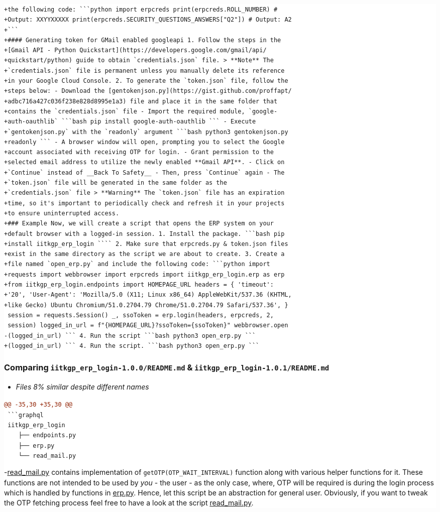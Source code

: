 ```
+the following code: ```python import erpcreds print(erpcreds.ROLL_NUMBER) #
+Output: XXYYXXXXX print(erpcreds.SECURITY_QUESTIONS_ANSWERS["Q2"]) # Output: A2
+```
+#### Generating token for GMail enabled googleapi 1. Follow the steps in the
+[Gmail API - Python Quickstart](https://developers.google.com/gmail/api/
+quickstart/python) guide to obtain `credentials.json` file. > **Note** The
+`credentials.json` file is permanent unless you manually delete its reference
+in your Google Cloud Console. 2. To generate the `token.json` file, follow the
+steps below: - Download the [gentokenjson.py](https://gist.github.com/proffapt/
+adbc716a427c036f238e828d8995e1a3) file and place it in the same folder that
+contains the `credentials.json` file - Import the required module, `google-
+auth-oauthlib` ```bash pip install google-auth-oauthlib ``` - Execute
+`gentokenjson.py` with the `readonly` argument ```bash python3 gentokenjson.py
+readonly ``` - A browser window will open, prompting you to select the Google
+account associated with receiving OTP for login. - Grant permission to the
+selected email address to utilize the newly enabled **Gmail API**. - Click on
+`Continue` instead of __Back To Safety__ - Then, press `Continue` again - The
+`token.json` file will be generated in the same folder as the
+`credentials.json` file > **Warning** The `token.json` file has an expiration
+time, so it's important to periodically check and refresh it in your projects
+to ensure uninterrupted access.
+### Example Now, we will create a script that opens the ERP system on your
+default browser with a logged-in session. 1. Install the package. ```bash pip
+install iitkgp_erp_login ```` 2. Make sure that erpcreds.py & token.json files
+exist in the same directory as the script we are about to create. 3. Create a
+file named `open_erp.py` and include the following code: ```python import
+requests import webbrowser import erpcreds import iitkgp_erp_login.erp as erp
+from iitkgp_erp_login.endpoints import HOMEPAGE_URL headers = { 'timeout':
+'20', 'User-Agent': 'Mozilla/5.0 (X11; Linux x86_64) AppleWebKit/537.36 (KHTML,
+like Gecko) Ubuntu Chromium/51.0.2704.79 Chrome/51.0.2704.79 Safari/537.36', }
 session = requests.Session() _, ssoToken = erp.login(headers, erpcreds, 2,
 session) logged_in_url = f"{HOMEPAGE_URL}?ssoToken={ssoToken}" webbrowser.open
-(logged_in_url) ``` 4. Run the script ```bash python3 open_erp.py ```
+(logged_in_url) ``` 4. Run the script. ```bash python3 open_erp.py ```
```

### Comparing `iitkgp_erp_login-1.0.0/README.md` & `iitkgp_erp_login-1.0.1/README.md`

 * *Files 8% similar despite different names*

```diff
@@ -35,30 +35,30 @@
 ```graphql
 iitkgp_erp_login
    ├── endpoints.py
    ├── erp.py
    └── read_mail.py
 ```
 
-[read_mail.py](https://github.com/proffapt/iitkgp-erp-login-pypi/blob/main/src/iitkgp_erp_login/read_mail.py) contains implementation of `getOTP(OTP_WAIT_INTERVAL)` function along with various helper functions for it. These functions are not intended to be used by _you_ - the user - as the only case, where, OTP will be required is during the login process which is handled by functions in [erp.py](https://github.com/proffapt/iitkgp-erp-login-pypi/blob/main/src/iitkgp_erp_login/erp.py). Hence, let this script be an abstraction for general user. Obviously, if you want to tweak the OTP fetching process feel free to have a look at the script [read_mail.py](https://github.com/proffapt/iitkgp-erp-login-pypi/blob/main/src/iitkgp_erp_login/read_mail.py).